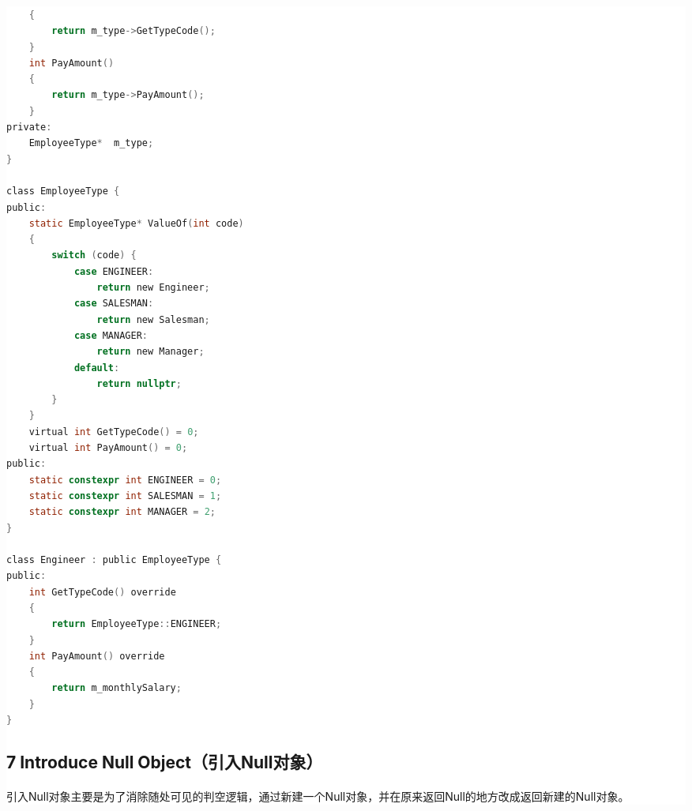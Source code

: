```C
    {
        return m_type->GetTypeCode();
    }
    int PayAmount()
    {
        return m_type->PayAmount();
    }
private:
    EmployeeType*  m_type;
}

class EmployeeType {
public:
    static EmployeeType* ValueOf(int code)
    {
        switch (code) {
            case ENGINEER:
                return new Engineer;
            case SALESMAN:
                return new Salesman;
            case MANAGER:
                return new Manager;
            default:
                return nullptr;
        }       
    }
    virtual int GetTypeCode() = 0;
    virtual int PayAmount() = 0;
public:
    static constexpr int ENGINEER = 0;
    static constexpr int SALESMAN = 1;
    static constexpr int MANAGER = 2;
}

class Engineer : public EmployeeType {
public:
    int GetTypeCode() override
    {
        return EmployeeType::ENGINEER;
    }
    int PayAmount() override
    {
        return m_monthlySalary;
    }
}
```
## 7 Introduce Null Object（引入Null对象）
引入Null对象主要是为了消除随处可见的判空逻辑，通过新建一个Null对象，并在原来返回Null的地方改成返回新建的Null对象。
